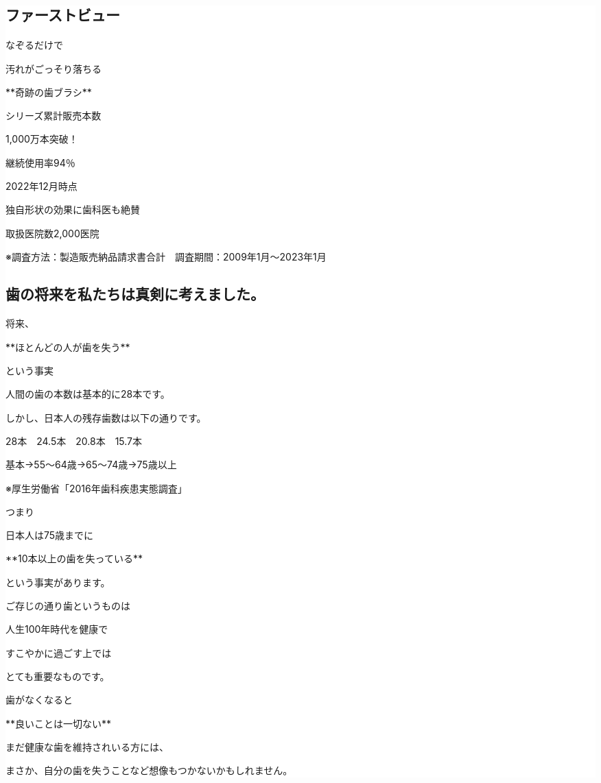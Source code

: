 ﻿## ファーストビュー

なぞるだけで

汚れがごっそり落ちる

\*\*奇跡の歯ブラシ\*\*

シリーズ累計販売本数

1,000万本突破！

継続使用率94％

2022年12月時点

独自形状の効果に歯科医も絶賛

取扱医院数2,000医院

※調査方法：製造販売納品請求書合計　調査期間：2009年1月～2023年1月

## 歯の将来を私たちは真剣に考えました。

将来、

\*\*ほとんどの人が歯を失う\*\*

という事実

人間の歯の本数は基本的に28本です。

しかし、日本人の残存歯数は以下の通りです。

28本　24.5本　20.8本　15.7本

基本→55～64歳→65～74歳→75歳以上

※厚生労働省「2016年歯科疾患実態調査」

つまり

日本人は75歳までに

\*\*10本以上の歯を失っている\*\*

という事実があります。

ご存じの通り歯というものは

人生100年時代を健康で

すこやかに過ごす上では

とても重要なものです。

歯がなくなると

\*\*良いことは一切ない\*\*

まだ健康な歯を維持されいる方には、

まさか、自分の歯を失うことなど想像もつかないかもしれません。
